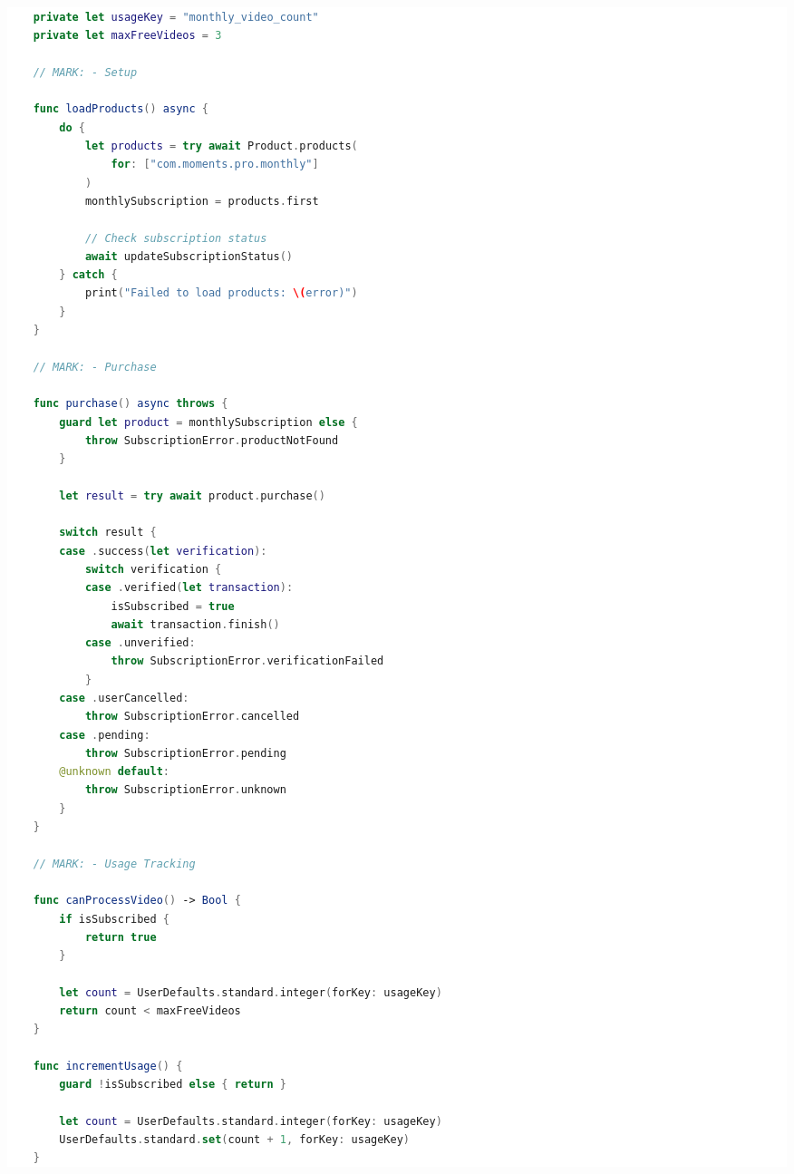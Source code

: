 ```swift
    private let usageKey = "monthly_video_count"
    private let maxFreeVideos = 3

    // MARK: - Setup

    func loadProducts() async {
        do {
            let products = try await Product.products(
                for: ["com.moments.pro.monthly"]
            )
            monthlySubscription = products.first

            // Check subscription status
            await updateSubscriptionStatus()
        } catch {
            print("Failed to load products: \(error)")
        }
    }

    // MARK: - Purchase

    func purchase() async throws {
        guard let product = monthlySubscription else {
            throw SubscriptionError.productNotFound
        }

        let result = try await product.purchase()

        switch result {
        case .success(let verification):
            switch verification {
            case .verified(let transaction):
                isSubscribed = true
                await transaction.finish()
            case .unverified:
                throw SubscriptionError.verificationFailed
            }
        case .userCancelled:
            throw SubscriptionError.cancelled
        case .pending:
            throw SubscriptionError.pending
        @unknown default:
            throw SubscriptionError.unknown
        }
    }

    // MARK: - Usage Tracking

    func canProcessVideo() -> Bool {
        if isSubscribed {
            return true
        }

        let count = UserDefaults.standard.integer(forKey: usageKey)
        return count < maxFreeVideos
    }

    func incrementUsage() {
        guard !isSubscribed else { return }

        let count = UserDefaults.standard.integer(forKey: usageKey)
        UserDefaults.standard.set(count + 1, forKey: usageKey)
    }
```